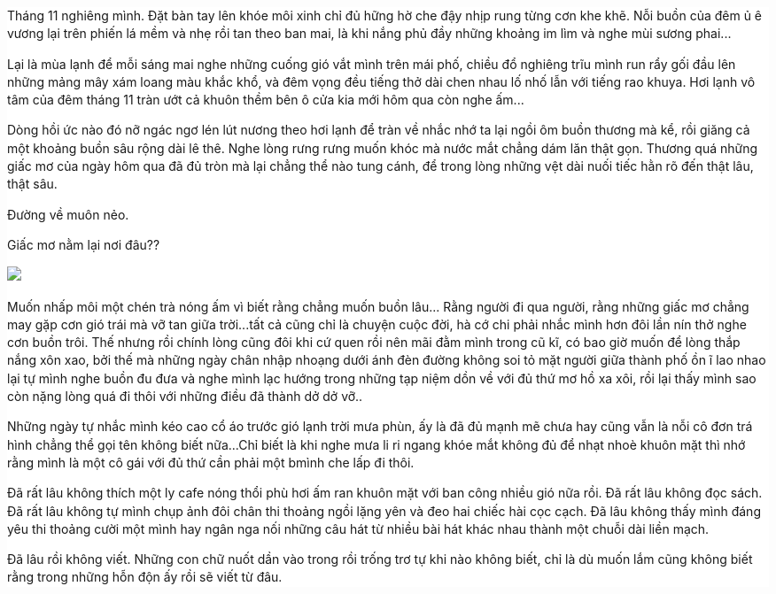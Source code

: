 Tháng 11 nghiêng mình. Đặt bàn tay lên khóe môi xinh chỉ đủ hững
hờ che đậy nhịp rung từng cơn khe khẽ. Nỗi buồn của đêm ủ ê vương
lại trên phiến lá mềm và nhẹ rồi tan theo ban mai, là khi nắng
phủ đầy những khoảng im lìm và nghe mùi sương phai...

Lại là mùa lạnh để mỗi sáng mai nghe những cuống gió vắt mình
trên mái phố, chiều đổ nghiêng trĩu mình run rẩy gối đầu lên những
mảng mây xám loang màu khắc khổ, và đêm vọng đều tiếng thở dài
chen nhau lố nhố lẫn với tiếng rao khuya. Hơi lạnh vô tâm của đêm
tháng 11 tràn ướt cả khuôn thềm bên ô cửa kia mới hôm qua còn nghe
ấm...

Dòng hồi ức nào đó nỡ ngác ngơ lén lút nương theo hơi lạnh để
tràn về nhắc nhớ ta lại ngồi ôm buồn thương mà kể, rồi giăng cả
một khoảng buồn sâu rộng dài lê thê. Nghe lòng rưng rưng muốn khóc
mà nước mắt chẳng dám lăn thật gọn. Thương quá những giấc mơ của
ngày hôm qua đã đủ tròn mà lại chẳng thể nào tung cánh, để trong
lòng những vệt dài nuối tiếc hằn rõ đến thật lâu, thật sâu.

Đường về muôn nẻo.

Giấc mơ nằm lại nơi đâu??

![](https://ocuaso.com/wp-content/uploads/2018/10/stt-thang-11-3.jpg)

Muốn nhấp môi một chén trà nóng ấm vì biết rằng chẳng muốn buồn
lâu... Rằng người đi qua người, rằng những giấc mơ chẳng may gặp
cơn gió trái mà vỡ tan giữa trời...tất cả cũng chỉ là chuyện
cuộc đời, hà cớ chi phải nhắc mình hơn đôi lần nín thở nghe cơn
buồn trôi. Thế nhưng rồi chính lòng cũng đôi khi cứ quen rồi nên
mãi đằm mình trong cũ kĩ, có bao giờ muốn để lòng thắp nắng
xôn xao, bởi thế mà những ngày chân nhập nhoạng dưới ánh đèn đường
không soi tỏ mặt người giữa thành phố ồn ĩ lao nhao lại tự mình
nghe buồn đu đưa và nghe mình lạc hướng trong những tạp niệm dồn
về với đủ thứ mơ hồ xa xôi, rồi lại thấy mình sao còn nặng lòng
quá đi thôi với những điều đã thành dở dở vỡ..

Những ngày tự nhắc mình kéo cao cổ áo trước gió lạnh trời mưa
phùn, ấy là đã đủ mạnh mẽ chưa hay cũng vẫn là nỗi cô đơn trá
hình chẳng thể gọi tên không biết nữa...Chỉ biết là khi nghe mưa
li ri ngang khóe mắt không đủ để nhạt nhoè khuôn mặt thì nhớ rằng
mình là một cô gái với đủ thứ cần phải một bmình che lấp đi
thôi.

Đã rất lâu không thích một ly cafe nóng thổi phù hơi ấm ran khuôn
mặt với ban công nhiều gió nữa rồi. Đã rất lâu không đọc sách.
Đã rất lâu không tự mình chụp ảnh đôi chân thi thoảng ngồi lặng
yên và đeo hai chiếc hài cọc cạch. Đã lâu không thấy mình đáng
yêu thi thoảng cười một mình hay ngân nga nối những câu hát từ nhiều
bài hát khác nhau thành một chuỗi dài liền mạch.

Đã lâu rồi không viết. Những con chữ nuốt dần vào trong rồi trống
trơ tự khi nào không biết, chỉ là dù muốn lắm cũng không biết
rằng trong những hỗn độn ấy rồi sẽ viết từ đâu.
